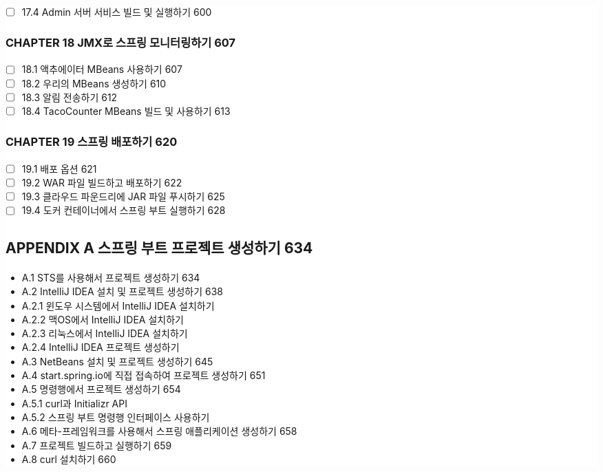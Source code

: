 - [ ] 17.4 Admin 서버 서비스 빌드 및 실행하기 600

### CHAPTER 18 JMX로 스프링 모니터링하기 607

- [ ] 18.1 액추에이터 MBeans 사용하기 607
- [ ] 18.2 우리의 MBeans 생성하기 610
- [ ] 18.3 알림 전송하기 612
- [ ] 18.4 TacoCounter MBeans 빌드 및 사용하기 613

### CHAPTER 19 스프링 배포하기 620

- [ ] 19.1 배포 옵션 621
- [ ] 19.2 WAR 파일 빌드하고 배포하기 622
- [ ] 19.3 클라우드 파운드리에 JAR 파일 푸시하기 625
- [ ] 19.4 도커 컨테이너에서 스프링 부트 실행하기 628

## APPENDIX A 스프링 부트 프로젝트 생성하기 634

- A.1 STS를 사용해서 프로젝트 생성하기 634
- A.2 IntelliJ IDEA 설치 및 프로젝트 생성하기 638
- A.2.1 윈도우 시스템에서 IntelliJ IDEA 설치하기
- A.2.2 맥OS에서 IntelliJ IDEA 설치하기
- A.2.3 리눅스에서 IntelliJ IDEA 설치하기
- A.2.4 IntelliJ IDEA 프로젝트 생성하기
- A.3 NetBeans 설치 및 프로젝트 생성하기 645
- A.4 start.spring.io에 직접 접속하여 프로젝트 생성하기 651
- A.5 명령행에서 프로젝트 생성하기 654
- A.5.1 curl과 Initializr API
- A.5.2 스프링 부트 명령행 인터페이스 사용하기
- A.6 메타-프레임워크를 사용해서 스프링 애플리케이션 생성하기 658
- A.7 프로젝트 빌드하고 실행하기 659
- A.8 curl 설치하기 660
